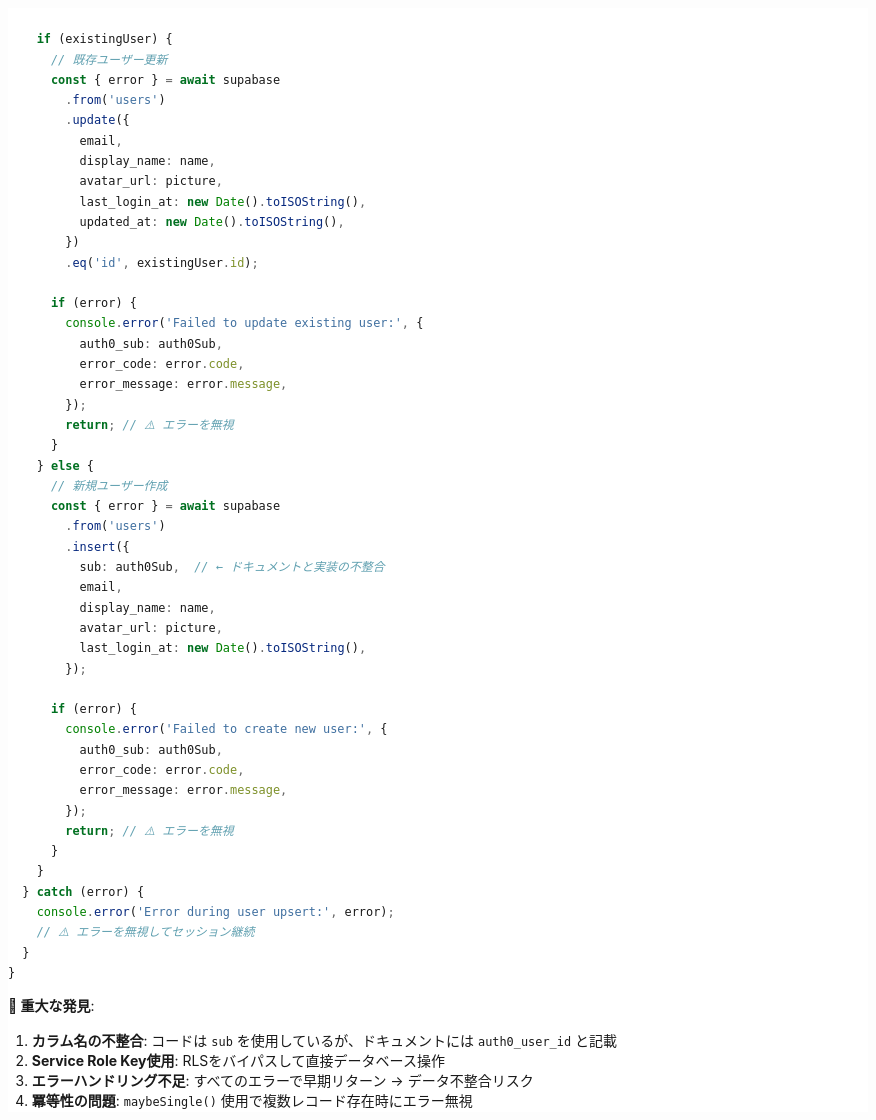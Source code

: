 ```typescript

    if (existingUser) {
      // 既存ユーザー更新
      const { error } = await supabase
        .from('users')
        .update({
          email,
          display_name: name,
          avatar_url: picture,
          last_login_at: new Date().toISOString(),
          updated_at: new Date().toISOString(),
        })
        .eq('id', existingUser.id);
      
      if (error) {
        console.error('Failed to update existing user:', {
          auth0_sub: auth0Sub,
          error_code: error.code,
          error_message: error.message,
        });
        return; // ⚠️ エラーを無視
      }
    } else {
      // 新規ユーザー作成
      const { error } = await supabase
        .from('users')
        .insert({
          sub: auth0Sub,  // ← ドキュメントと実装の不整合
          email,
          display_name: name,
          avatar_url: picture,
          last_login_at: new Date().toISOString(),
        });
      
      if (error) {
        console.error('Failed to create new user:', {
          auth0_sub: auth0Sub,
          error_code: error.code,
          error_message: error.message,
        });
        return; // ⚠️ エラーを無視
      }
    }
  } catch (error) {
    console.error('Error during user upsert:', error);
    // ⚠️ エラーを無視してセッション継続
  }
}
```

**🚨 重大な発見**:
1. **カラム名の不整合**: コードは `sub` を使用しているが、ドキュメントには `auth0_user_id` と記載
2. **Service Role Key使用**: RLSをバイパスして直接データベース操作
3. **エラーハンドリング不足**: すべてのエラーで早期リターン → データ不整合リスク
4. **冪等性の問題**: `maybeSingle()` 使用で複数レコード存在時にエラー無視
